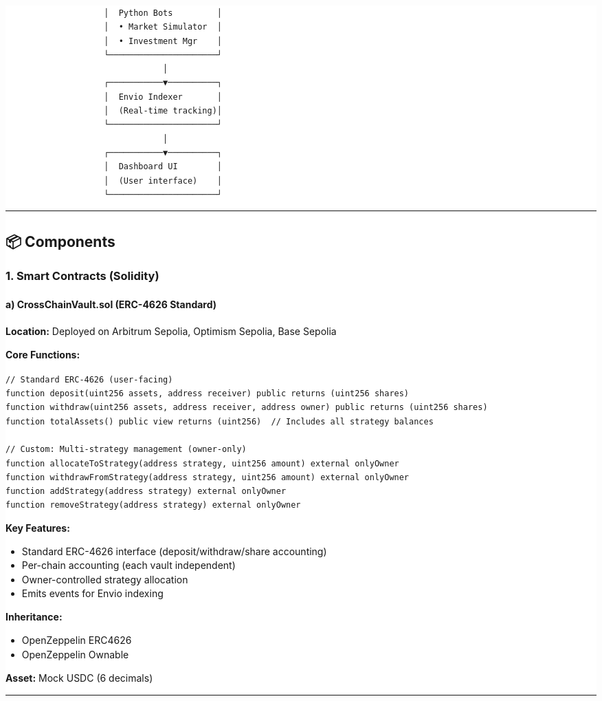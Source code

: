 ```
                    │  Python Bots         │
                    │  • Market Simulator  │
                    │  • Investment Mgr    │
                    └──────────────────────┘
                                │
                    ┌───────────▼──────────┐
                    │  Envio Indexer       │
                    │  (Real-time tracking)│
                    └──────────────────────┘
                                │
                    ┌───────────▼──────────┐
                    │  Dashboard UI        │
                    │  (User interface)    │
                    └──────────────────────┘
```

---

## 📦 Components

### 1. Smart Contracts (Solidity)

#### a) CrossChainVault.sol (ERC-4626 Standard)

**Location:** Deployed on Arbitrum Sepolia, Optimism Sepolia, Base Sepolia

**Core Functions:**
```solidity
// Standard ERC-4626 (user-facing)
function deposit(uint256 assets, address receiver) public returns (uint256 shares)
function withdraw(uint256 assets, address receiver, address owner) public returns (uint256 shares)
function totalAssets() public view returns (uint256)  // Includes all strategy balances

// Custom: Multi-strategy management (owner-only)
function allocateToStrategy(address strategy, uint256 amount) external onlyOwner
function withdrawFromStrategy(address strategy, uint256 amount) external onlyOwner
function addStrategy(address strategy) external onlyOwner
function removeStrategy(address strategy) external onlyOwner
```

**Key Features:**
- Standard ERC-4626 interface (deposit/withdraw/share accounting)
- Per-chain accounting (each vault independent)
- Owner-controlled strategy allocation
- Emits events for Envio indexing

**Inheritance:**
- OpenZeppelin ERC4626
- OpenZeppelin Ownable

**Asset:** Mock USDC (6 decimals)

---
